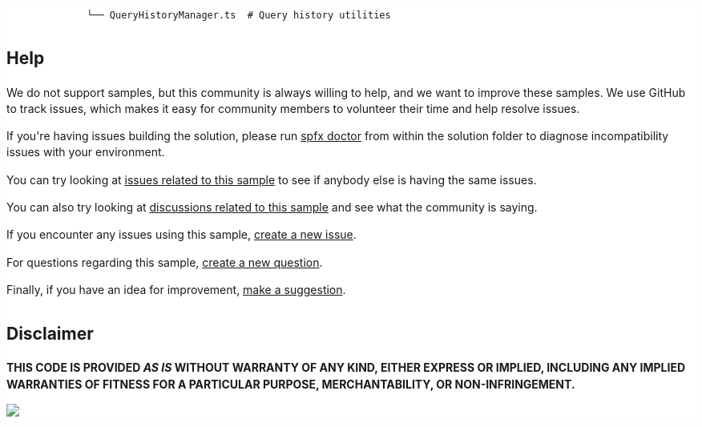 ```
              └── QueryHistoryManager.ts  # Query history utilities
```

## Help

We do not support samples, but this community is always willing to help, and we want to improve these samples. We use GitHub to track issues, which makes it easy for community members to volunteer their time and help resolve issues.

If you're having issues building the solution, please run [spfx doctor](https://pnp.github.io/cli-microsoft365/cmd/spfx/spfx-doctor/) from within the solution folder to diagnose incompatibility issues with your environment.

You can try looking at [issues related to this sample](https://github.com/pnp/sp-dev-fx-webparts/issues?q=label%3A%22sample%3A%20react-caml2table%22) to see if anybody else is having the same issues.

You can also try looking at [discussions related to this sample](https://github.com/pnp/sp-dev-fx-webparts/discussions?discussions_q=react-caml2table) and see what the community is saying.

If you encounter any issues using this sample, [create a new issue](https://github.com/pnp/sp-dev-fx-webparts/issues/new?assignees=&labels=Needs%3A+Triage+%3Amag%3A%2Ctype%3Abug-suspected%2Csample%3A%20react-caml2table&template=bug-report.yml&sample=react-caml2table&authors=@Tanddant&title=react-caml2table%20-%20).

For questions regarding this sample, [create a new question](https://github.com/pnp/sp-dev-fx-webparts/issues/new?assignees=&labels=Needs%3A+Triage+%3Amag%3A%2Ctype%3Aquestion%2Csample%3A%20react-caml2table&template=question.yml&sample=react-caml2table&authors=@Tanddant&title=react-caml2table%20-%20).

Finally, if you have an idea for improvement, [make a suggestion](https://github.com/pnp/sp-dev-fx-webparts/issues/new?assignees=&labels=Needs%3A+Triage+%3Amag%3A%2Ctype%3Aenhancement%2Csample%3A%20react-caml2table&template=suggestion.yml&sample=react-caml2table&authors=@Tanddant&title=react-caml2table%20-%20).

## Disclaimer

**THIS CODE IS PROVIDED *AS IS* WITHOUT WARRANTY OF ANY KIND, EITHER EXPRESS OR IMPLIED, INCLUDING ANY IMPLIED WARRANTIES OF FITNESS FOR A PARTICULAR PURPOSE, MERCHANTABILITY, OR NON-INFRINGEMENT.**

<img src="https://m365-visitor-stats.azurewebsites.net/sp-dev-fx-webparts/samples/react-caml2table" />